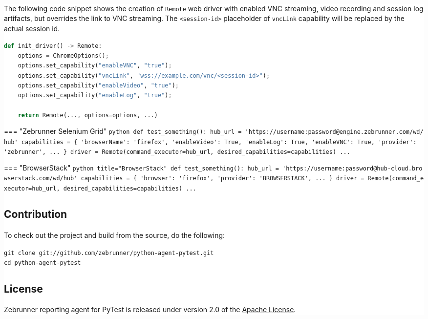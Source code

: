 The following code snippet shows the creation of `Remote` web driver with enabled VNC streaming, video recording and session log artifacts, but overrides the link to VNC streaming. The `<session-id>` placeholder of `vncLink` capability will be replaced by the actual session id.
```python
def init_driver() -> Remote:
    options = ChromeOptions();
    options.set_capability("enableVNC", "true");
    options.set_capability("vncLink", "wss://example.com/vnc/<session-id>");
    options.set_capability("enableVideo", "true");
    options.set_capability("enableLog", "true");

    return Remote(..., options=options, ...)

```

=== "Zebrunner Selenium Grid"
    ```python
    def test_something():
        hub_url = 'https://username:password@engine.zebrunner.com/wd/hub'
        capabilities = {
            'browserName': 'firefox',
            'enableVideo': True,
            'enableLog': True,
            'enableVNC': True,
            'provider': 'zebrunner',
            ...
        }
        driver = Remote(command_executor=hub_url, desired_capabilities=capabilities)
        ...
    ```

=== "BrowserStack"
    ```python title="BrowserStack"
    def test_something():
        hub_url = 'https://username:password@hub-cloud.browserstack.com/wd/hub'
        capabilities = {
            'browser': 'firefox',
            'provider': 'BROWSERSTACK',
            ...
        }
        driver = Remote(command_executor=hub_url, desired_capabilities=capabilities)
        ...
    ```

## Contribution

To check out the project and build from the source, do the following:
```
git clone git://github.com/zebrunner/python-agent-pytest.git
cd python-agent-pytest
```

## License

Zebrunner reporting agent for PyTest is released under version 2.0 of the [Apache License](https://www.apache.org/licenses/LICENSE-2.0).
